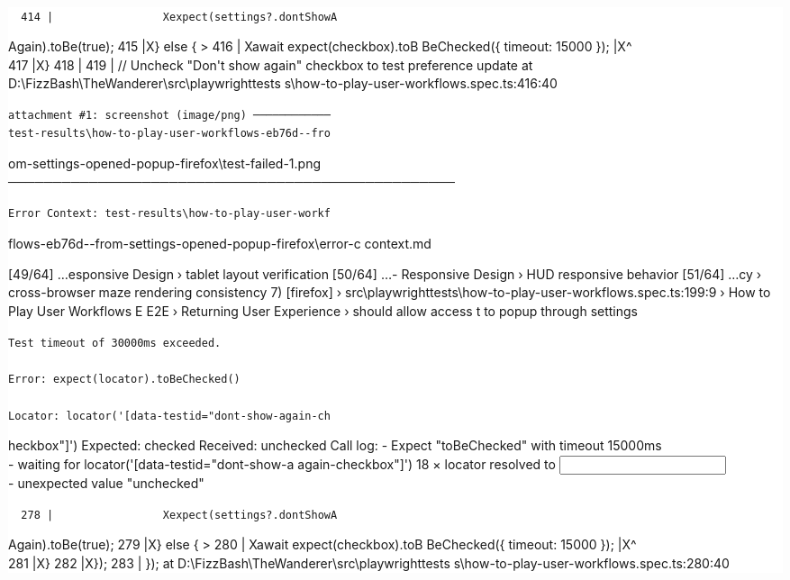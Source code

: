 
      414 |                 Xexpect(settings?.dontShowA
Again).toBe(true);
      415 |X} else {
    > 416 |                 Xawait expect(checkbox).toB
BeChecked({ timeout: 15000 });
|X^  
      417 |X}
      418 |
      419 |             // Uncheck "Don't show again" 
 checkbox to test preference update
        at D:\FizzBash\TheWanderer\src\playwrighttests
s\how-to-play-user-workflows.spec.ts:416:40

    attachment #1: screenshot (image/png) ────────────
    test-results\how-to-play-user-workflows-eb76d--fro
om-settings-opened-popup-firefox\test-failed-1.png     
    ──────────────────────────────────────────────────

    Error Context: test-results\how-to-play-user-workf
flows-eb76d--from-settings-opened-popup-firefox\error-c
context.md


[49/64] …esponsive Design › tablet layout verification
[50/64] …- Responsive Design › HUD responsive behavior
[51/64] …cy › cross-browser maze rendering consistency
  7) [firefox] › src\playwrighttests\how-to-play-user-workflows.spec.ts:199:9 › How to Play User Workflows E
E2E › Returning User Experience › should allow access t
to popup through settings

    Test timeout of 30000ms exceeded.

    Error: expect(locator).toBeChecked()

    Locator: locator('[data-testid="dont-show-again-ch
heckbox"]')
    Expected: checked
    Received: unchecked
    Call log:
      - Expect "toBeChecked" with timeout 15000ms     
      - waiting for locator('[data-testid="dont-show-a
again-checkbox"]')
        18 × locator resolved to <input type="checkbox
x" data-testid="dont-show-again-checkbox" aria-describe
edby="dont-show-again-description" aria-label="Don't sh
how this dialog automatically on future visits"/>      
           - unexpected value "unchecked"


      278 |                 Xexpect(settings?.dontShowA
Again).toBe(true);
      279 |X} else {
    > 280 |                 Xawait expect(checkbox).toB
BeChecked({ timeout: 15000 });
|X^  
      281 |X}
      282 |X});
      283 |     });
        at D:\FizzBash\TheWanderer\src\playwrighttests
s\how-to-play-user-workflows.spec.ts:280:40
